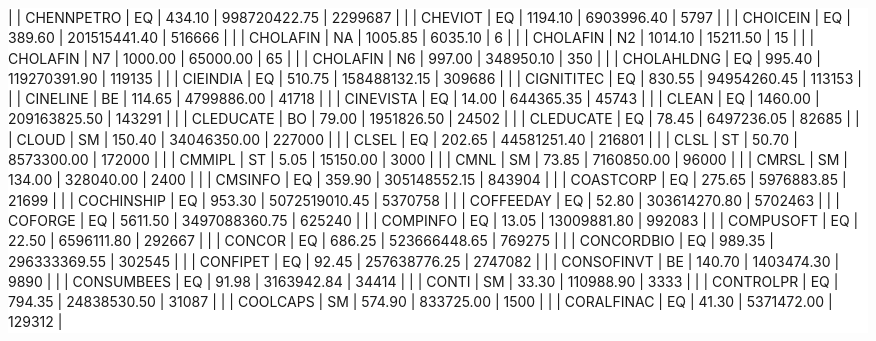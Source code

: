 |  | CHENNPETRO | EQ | 434.10 | 998720422.75 | 2299687 |
|  | CHEVIOT | EQ | 1194.10 | 6903996.40 | 5797 |
|  | CHOICEIN | EQ | 389.60 | 201515441.40 | 516666 |
|  | CHOLAFIN | NA | 1005.85 | 6035.10 | 6 |
|  | CHOLAFIN | N2 | 1014.10 | 15211.50 | 15 |
|  | CHOLAFIN | N7 | 1000.00 | 65000.00 | 65 |
|  | CHOLAFIN | N6 | 997.00 | 348950.10 | 350 |
|  | CHOLAHLDNG | EQ | 995.40 | 119270391.90 | 119135 |
|  | CIEINDIA | EQ | 510.75 | 158488132.15 | 309686 |
|  | CIGNITITEC | EQ | 830.55 | 94954260.45 | 113153 |
|  | CINELINE | BE | 114.65 | 4799886.00 | 41718 |
|  | CINEVISTA | EQ | 14.00 | 644365.35 | 45743 |
|  | CLEAN | EQ | 1460.00 | 209163825.50 | 143291 |
|  | CLEDUCATE | BO | 79.00 | 1951826.50 | 24502 |
|  | CLEDUCATE | EQ | 78.45 | 6497236.05 | 82685 |
|  | CLOUD | SM | 150.40 | 34046350.00 | 227000 |
|  | CLSEL | EQ | 202.65 | 44581251.40 | 216801 |
|  | CLSL | ST | 50.70 | 8573300.00 | 172000 |
|  | CMMIPL | ST | 5.05 | 15150.00 | 3000 |
|  | CMNL | SM | 73.85 | 7160850.00 | 96000 |
|  | CMRSL | SM | 134.00 | 328040.00 | 2400 |
|  | CMSINFO | EQ | 359.90 | 305148552.15 | 843904 |
|  | COASTCORP | EQ | 275.65 | 5976883.85 | 21699 |
|  | COCHINSHIP | EQ | 953.30 | 5072519010.45 | 5370758 |
|  | COFFEEDAY | EQ | 52.80 | 303614270.80 | 5702463 |
|  | COFORGE | EQ | 5611.50 | 3497088360.75 | 625240 |
|  | COMPINFO | EQ | 13.05 | 13009881.80 | 992083 |
|  | COMPUSOFT | EQ | 22.50 | 6596111.80 | 292667 |
|  | CONCOR | EQ | 686.25 | 523666448.65 | 769275 |
|  | CONCORDBIO | EQ | 989.35 | 296333369.55 | 302545 |
|  | CONFIPET | EQ | 92.45 | 257638776.25 | 2747082 |
|  | CONSOFINVT | BE | 140.70 | 1403474.30 | 9890 |
|  | CONSUMBEES | EQ | 91.98 | 3163942.84 | 34414 |
|  | CONTI | SM | 33.30 | 110988.90 | 3333 |
|  | CONTROLPR | EQ | 794.35 | 24838530.50 | 31087 |
|  | COOLCAPS | SM | 574.90 | 833725.00 | 1500 |
|  | CORALFINAC | EQ | 41.30 | 5371472.00 | 129312 |